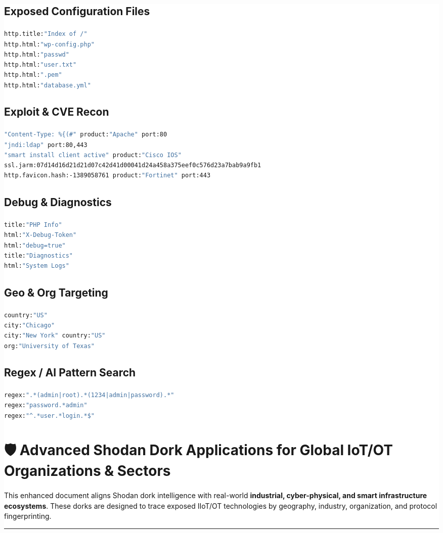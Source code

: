 ##  Exposed Configuration Files
```sh
http.title:"Index of /"
http.html:"wp-config.php"
http.html:"passwd"
http.html:"user.txt"
http.html:".pem"
http.html:"database.yml"
```

##  Exploit & CVE Recon
```sh
"Content-Type: %{(#" product:"Apache" port:80
"jndi:ldap" port:80,443
"smart install client active" product:"Cisco IOS"
ssl.jarm:07d14d16d21d21d07c42d41d00041d24a458a375eef0c576d23a7bab9a9fb1
http.favicon.hash:-1389058761 product:"Fortinet" port:443
```

##  Debug & Diagnostics
```sh
title:"PHP Info"
html:"X-Debug-Token"
html:"debug=true"
title:"Diagnostics"
html:"System Logs"
```

##  Geo & Org Targeting
```sh
country:"US"
city:"Chicago"
city:"New York" country:"US"
org:"University of Texas"

```

##  Regex / AI Pattern Search
```sh
regex:".*(admin|root).*(1234|admin|password).*"
regex:"password.*admin"
regex:"^.*user.*login.*$"
```
# 🛡️ Advanced Shodan Dork Applications for Global IoT/OT Organizations & Sectors

This enhanced document aligns Shodan dork intelligence with real-world **industrial, cyber-physical, and smart infrastructure ecosystems**. These dorks are designed to trace exposed IIoT/OT technologies by geography, industry, organization, and protocol fingerprinting.

---